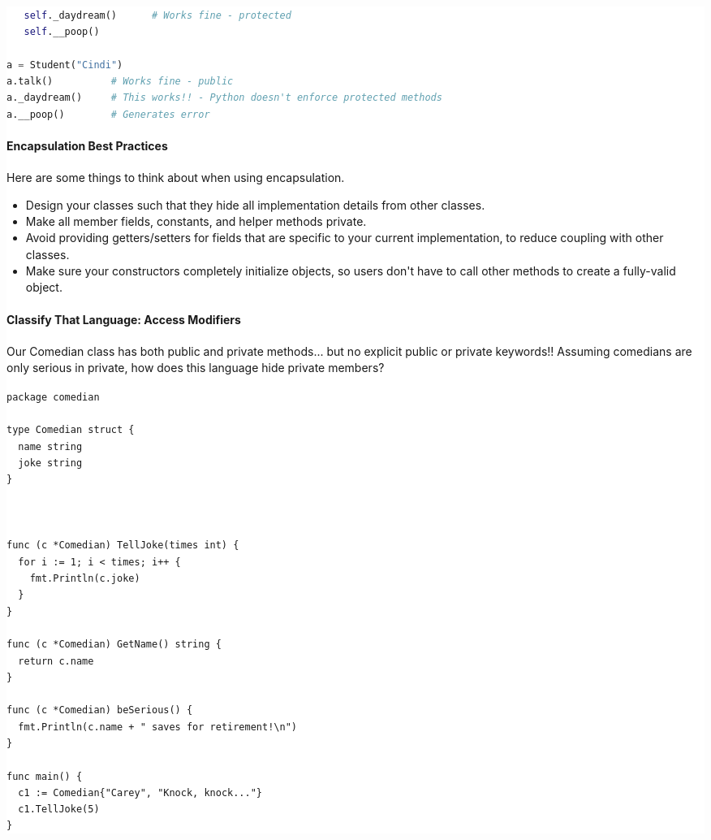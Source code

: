 ```python
   self._daydream()      # Works fine - protected
   self.__poop()      

a = Student("Cindi")
a.talk()          # Works fine - public
a._daydream()     # This works!! - Python doesn't enforce protected methods
a.__poop()        # Generates error
```

#### Encapsulation Best Practices

Here are some things to think about when using encapsulation.

- Design your classes such that they hide all implementation details from other classes.
- Make all member fields, constants, and helper methods private. 
- Avoid providing getters/setters for fields that are specific to your current implementation, to reduce coupling with other classes.
- Make sure your constructors completely initialize objects, so users don't have to call other methods to create a fully-valid object.

#### Classify That Language: Access Modifiers

Our Comedian class has both public and private methods... but no explicit public or private keywords!! Assuming comedians are only serious in private, how does this language hide private members?

```golang
package comedian

type Comedian struct {
  name string
  joke string
}



func (c *Comedian) TellJoke(times int) {
  for i := 1; i < times; i++ {
    fmt.Println(c.joke)
  }
}

func (c *Comedian) GetName() string {
  return c.name
}

func (c *Comedian) beSerious() {
  fmt.Println(c.name + " saves for retirement!\n")
}

func main() {
  c1 := Comedian{"Carey", "Knock, knock..."}
  c1.TellJoke(5)
}
```
